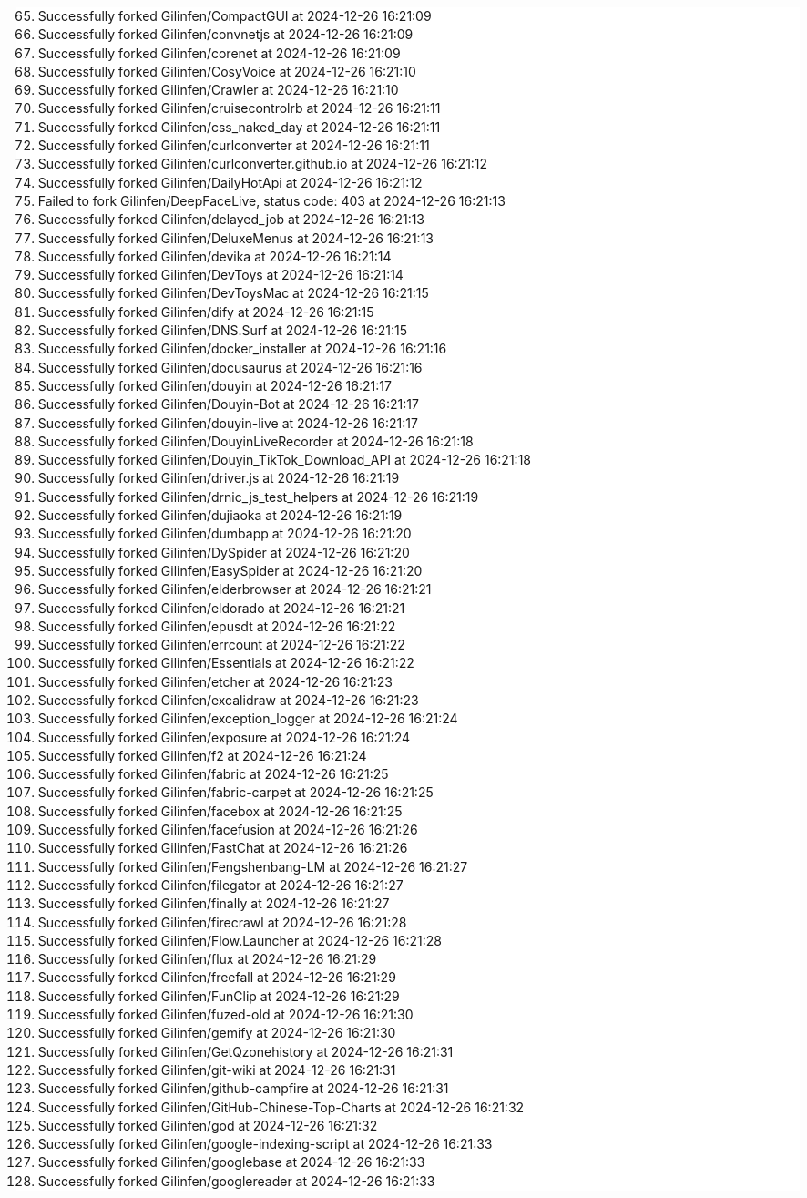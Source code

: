65. Successfully forked Gilinfen/CompactGUI at 2024-12-26 16:21:09
66. Successfully forked Gilinfen/convnetjs at 2024-12-26 16:21:09
67. Successfully forked Gilinfen/corenet at 2024-12-26 16:21:09
68. Successfully forked Gilinfen/CosyVoice at 2024-12-26 16:21:10
69. Successfully forked Gilinfen/Crawler at 2024-12-26 16:21:10
70. Successfully forked Gilinfen/cruisecontrolrb at 2024-12-26 16:21:11
71. Successfully forked Gilinfen/css_naked_day at 2024-12-26 16:21:11
72. Successfully forked Gilinfen/curlconverter at 2024-12-26 16:21:11
73. Successfully forked Gilinfen/curlconverter.github.io at 2024-12-26 16:21:12
74. Successfully forked Gilinfen/DailyHotApi at 2024-12-26 16:21:12
75. Failed to fork Gilinfen/DeepFaceLive, status code: 403 at 2024-12-26 16:21:13
76. Successfully forked Gilinfen/delayed_job at 2024-12-26 16:21:13
77. Successfully forked Gilinfen/DeluxeMenus at 2024-12-26 16:21:13
78. Successfully forked Gilinfen/devika at 2024-12-26 16:21:14
79. Successfully forked Gilinfen/DevToys at 2024-12-26 16:21:14
80. Successfully forked Gilinfen/DevToysMac at 2024-12-26 16:21:15
81. Successfully forked Gilinfen/dify at 2024-12-26 16:21:15
82. Successfully forked Gilinfen/DNS.Surf at 2024-12-26 16:21:15
83. Successfully forked Gilinfen/docker_installer at 2024-12-26 16:21:16
84. Successfully forked Gilinfen/docusaurus at 2024-12-26 16:21:16
85. Successfully forked Gilinfen/douyin at 2024-12-26 16:21:17
86. Successfully forked Gilinfen/Douyin-Bot at 2024-12-26 16:21:17
87. Successfully forked Gilinfen/douyin-live at 2024-12-26 16:21:17
88. Successfully forked Gilinfen/DouyinLiveRecorder at 2024-12-26 16:21:18
89. Successfully forked Gilinfen/Douyin_TikTok_Download_API at 2024-12-26 16:21:18
90. Successfully forked Gilinfen/driver.js at 2024-12-26 16:21:19
91. Successfully forked Gilinfen/drnic_js_test_helpers at 2024-12-26 16:21:19
92. Successfully forked Gilinfen/dujiaoka at 2024-12-26 16:21:19
93. Successfully forked Gilinfen/dumbapp at 2024-12-26 16:21:20
94. Successfully forked Gilinfen/DySpider at 2024-12-26 16:21:20
95. Successfully forked Gilinfen/EasySpider at 2024-12-26 16:21:20
96. Successfully forked Gilinfen/elderbrowser at 2024-12-26 16:21:21
97. Successfully forked Gilinfen/eldorado at 2024-12-26 16:21:21
98. Successfully forked Gilinfen/epusdt at 2024-12-26 16:21:22
99. Successfully forked Gilinfen/errcount at 2024-12-26 16:21:22
100. Successfully forked Gilinfen/Essentials at 2024-12-26 16:21:22
101. Successfully forked Gilinfen/etcher at 2024-12-26 16:21:23
102. Successfully forked Gilinfen/excalidraw at 2024-12-26 16:21:23
103. Successfully forked Gilinfen/exception_logger at 2024-12-26 16:21:24
104. Successfully forked Gilinfen/exposure at 2024-12-26 16:21:24
105. Successfully forked Gilinfen/f2 at 2024-12-26 16:21:24
106. Successfully forked Gilinfen/fabric at 2024-12-26 16:21:25
107. Successfully forked Gilinfen/fabric-carpet at 2024-12-26 16:21:25
108. Successfully forked Gilinfen/facebox at 2024-12-26 16:21:25
109. Successfully forked Gilinfen/facefusion at 2024-12-26 16:21:26
110. Successfully forked Gilinfen/FastChat at 2024-12-26 16:21:26
111. Successfully forked Gilinfen/Fengshenbang-LM at 2024-12-26 16:21:27
112. Successfully forked Gilinfen/filegator at 2024-12-26 16:21:27
113. Successfully forked Gilinfen/finally at 2024-12-26 16:21:27
114. Successfully forked Gilinfen/firecrawl at 2024-12-26 16:21:28
115. Successfully forked Gilinfen/Flow.Launcher at 2024-12-26 16:21:28
116. Successfully forked Gilinfen/flux at 2024-12-26 16:21:29
117. Successfully forked Gilinfen/freefall at 2024-12-26 16:21:29
118. Successfully forked Gilinfen/FunClip at 2024-12-26 16:21:29
119. Successfully forked Gilinfen/fuzed-old at 2024-12-26 16:21:30
120. Successfully forked Gilinfen/gemify at 2024-12-26 16:21:30
121. Successfully forked Gilinfen/GetQzonehistory at 2024-12-26 16:21:31
122. Successfully forked Gilinfen/git-wiki at 2024-12-26 16:21:31
123. Successfully forked Gilinfen/github-campfire at 2024-12-26 16:21:31
124. Successfully forked Gilinfen/GitHub-Chinese-Top-Charts at 2024-12-26 16:21:32
125. Successfully forked Gilinfen/god at 2024-12-26 16:21:32
126. Successfully forked Gilinfen/google-indexing-script at 2024-12-26 16:21:33
127. Successfully forked Gilinfen/googlebase at 2024-12-26 16:21:33
128. Successfully forked Gilinfen/googlereader at 2024-12-26 16:21:33